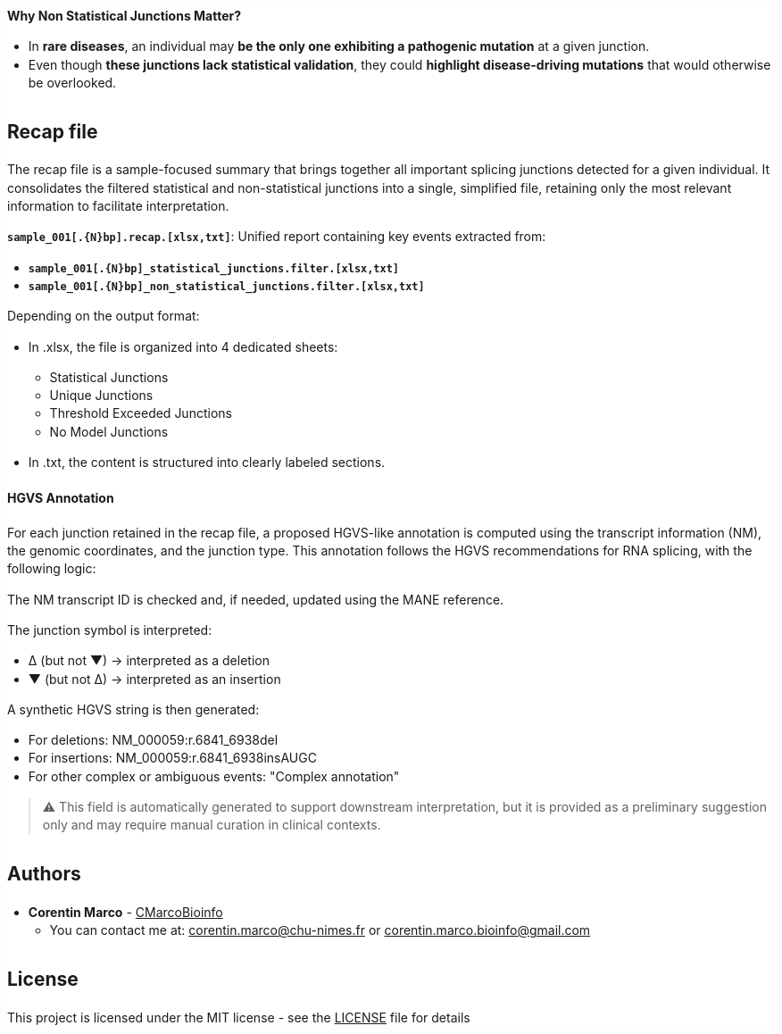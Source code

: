 **Why Non Statistical Junctions Matter?**  
- In **rare diseases**, an individual may **be the only one exhibiting a pathogenic mutation** at a given junction.
- Even though **these junctions lack statistical validation**, they could **highlight disease-driving mutations** that would otherwise be overlooked.

## Recap file

The recap file is a sample-focused summary that brings together all important splicing junctions detected for a given individual.
It consolidates the filtered statistical and non-statistical junctions into a single, simplified file, retaining only the most relevant information to facilitate interpretation.

**`sample_001[.{N}bp].recap.[xlsx,txt]`**: Unified report containing key events extracted from:
- **`sample_001[.{N}bp]_statistical_junctions.filter.[xlsx,txt]`**
- **`sample_001[.{N}bp]_non_statistical_junctions.filter.[xlsx,txt]`**

Depending on the output format:

- In .xlsx, the file is organized into 4 dedicated sheets:
    - Statistical Junctions
    - Unique Junctions
    - Threshold Exceeded Junctions
    - No Model Junctions

- In .txt, the content is structured into clearly labeled sections.

#### HGVS Annotation

For each junction retained in the recap file, a proposed HGVS-like annotation is computed using the transcript information (NM), the genomic coordinates, and the junction type. This annotation follows the HGVS recommendations for RNA splicing, with the following logic:

The NM transcript ID is checked and, if needed, updated using the MANE reference.

The junction symbol is interpreted:
- ∆ (but not ▼) → interpreted as a deletion
- ▼ (but not ∆) → interpreted as an insertion

A synthetic HGVS string is then generated:

- For deletions: NM_000059:r.6841_6938del
- For insertions: NM_000059:r.6841_6938insAUGC
- For other complex or ambiguous events: "Complex annotation"

> ⚠ This field is automatically generated to support downstream interpretation, but it is provided as a preliminary suggestion only and may require manual curation in clinical contexts.

## Authors

- **Corentin Marco** - [CMarcoBioinfo](https://github.com/CMarcoBioinfo)
    - You can contact me at: corentin.marco@chu-nimes.fr or corentin.marco.bioinfo@gmail.com

## License

This project is licensed under the MIT license - see the [LICENSE](LICENSE) file for details
